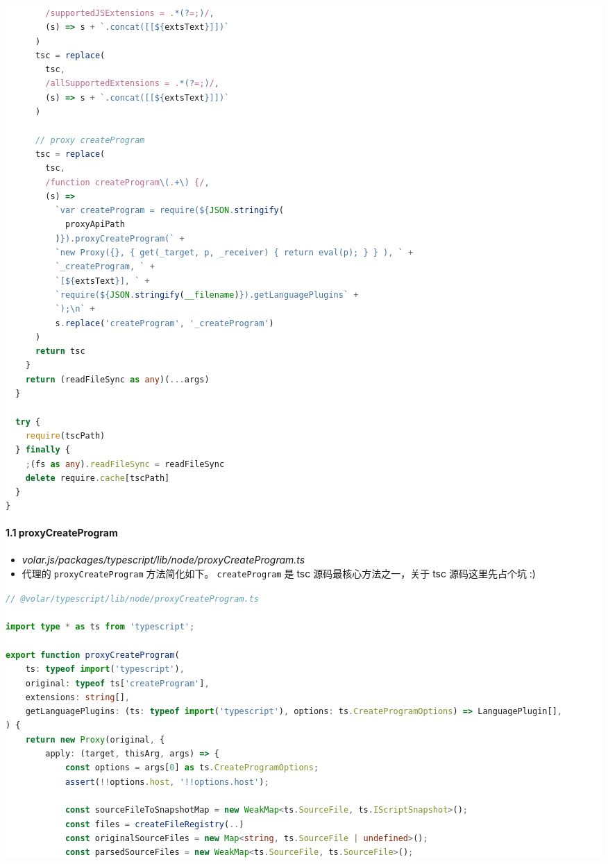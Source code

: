 ```ts
        /supportedJSExtensions = .*(?=;)/,
        (s) => s + `.concat([[${extsText}]])`
      )
      tsc = replace(
        tsc,
        /allSupportedExtensions = .*(?=;)/,
        (s) => s + `.concat([[${extsText}]])`
      )

      // proxy createProgram
      tsc = replace(
        tsc,
        /function createProgram\(.+\) {/,
        (s) =>
          `var createProgram = require(${JSON.stringify(
            proxyApiPath
          )}).proxyCreateProgram(` +
          `new Proxy({}, { get(_target, p, _receiver) { return eval(p); } } ), ` +
          `_createProgram, ` +
          `[${extsText}], ` +
          `require(${JSON.stringify(__filename)}).getLanguagePlugins` +
          `);\n` +
          s.replace('createProgram', '_createProgram')
      )
      return tsc
    }
    return (readFileSync as any)(...args)
  }

  try {
    require(tscPath)
  } finally {
    ;(fs as any).readFileSync = readFileSync
    delete require.cache[tscPath]
  }
}
```

#### 1.1 proxyCreateProgram

- _volar.js/packages/typescript/lib/node/proxyCreateProgram.ts_
- 代理的 `proxyCreateProgram` 方法简化如下。 `createProgram` 是 tsc 源码最核心方法之一，关于 tsc 源码这里先占个坑 :)

```ts
// @volar/typescript/lib/node/proxyCreateProgram.ts

import type * as ts from 'typescript';

export function proxyCreateProgram(
	ts: typeof import('typescript'),
	original: typeof ts['createProgram'],
	extensions: string[],
	getLanguagePlugins: (ts: typeof import('typescript'), options: ts.CreateProgramOptions) => LanguagePlugin[],
) {
	return new Proxy(original, {
		apply: (target, thisArg, args) => {
			const options = args[0] as ts.CreateProgramOptions;
			assert(!!options.host, '!!options.host');

			const sourceFileToSnapshotMap = new WeakMap<ts.SourceFile, ts.IScriptSnapshot>();
			const files = createFileRegistry(..)
			const originalSourceFiles = new Map<string, ts.SourceFile | undefined>();
			const parsedSourceFiles = new WeakMap<ts.SourceFile, ts.SourceFile>();
```
